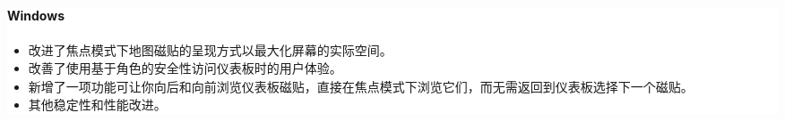 #### <a name="windows"></a>Windows
* 改进了焦点模式下地图磁贴的呈现方式以最大化屏幕的实际空间。
* 改善了使用基于角色的安全性访问仪表板时的用户体验。 
* 新增了一项功能可让你向后和向前浏览仪表板磁贴，直接在焦点模式下浏览它们，而无需返回到仪表板选择下一个磁贴。
* 其他稳定性和性能改进。 

